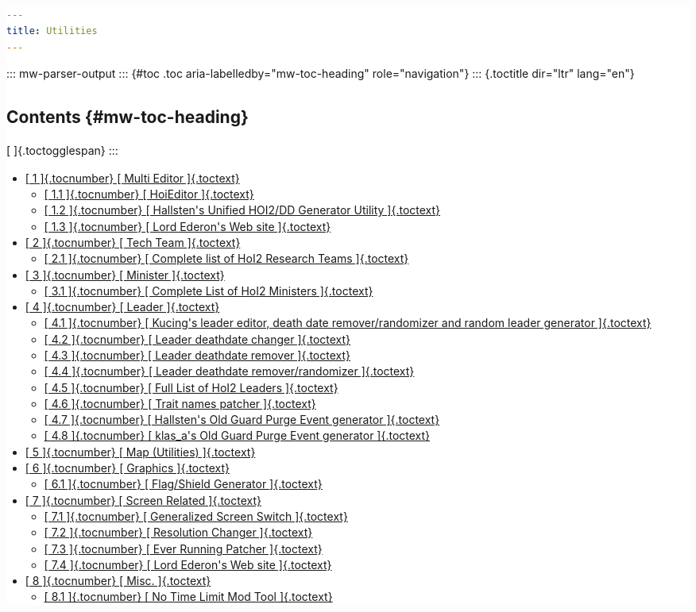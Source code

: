 ```yaml
---
title: Utilities
---
```

::: mw-parser-output
::: {#toc .toc aria-labelledby="mw-toc-heading" role="navigation"}
::: {.toctitle dir="ltr" lang="en"}
## Contents {#mw-toc-heading}

[ ]{.toctogglespan}
:::

-   [[ 1 ]{.tocnumber} [ Multi Editor ]{.toctext}](#Multi_Editor)
    -   [[ 1.1 ]{.tocnumber} [ HoiEditor ]{.toctext}](#HoiEditor)
    -   [[ 1.2 ]{.tocnumber} [ Hallsten\'s Unified HOI2/DD Generator
        Utility
        ]{.toctext}](#Hallsten.27s_Unified_HOI2.2FDD_Generator_Utility)
    -   [[ 1.3 ]{.tocnumber} [ Lord Ederon\'s Web site
        ]{.toctext}](#Lord_Ederon.27s_Web_site)
-   [[ 2 ]{.tocnumber} [ Tech Team ]{.toctext}](#Tech_Team)
    -   [[ 2.1 ]{.tocnumber} [ Complete list of HoI2 Research Teams
        ]{.toctext}](#Complete_list_of_HoI2_Research_Teams)
-   [[ 3 ]{.tocnumber} [ Minister ]{.toctext}](#Minister)
    -   [[ 3.1 ]{.tocnumber} [ Complete List of HoI2 Ministers
        ]{.toctext}](#Complete_List_of_HoI2_Ministers)
-   [[ 4 ]{.tocnumber} [ Leader ]{.toctext}](#Leader)
    -   [[ 4.1 ]{.tocnumber} [ Kucing\'s leader editor, death date
        remover/randomizer and random leader generator
        ]{.toctext}](#Kucing.27s_leader_editor.2C_death_date_remover.2Frandomizer_and_random_leader_generator)
    -   [[ 4.2 ]{.tocnumber} [ Leader deathdate changer
        ]{.toctext}](#Leader_deathdate_changer)
    -   [[ 4.3 ]{.tocnumber} [ Leader deathdate remover
        ]{.toctext}](#Leader_deathdate_remover)
    -   [[ 4.4 ]{.tocnumber} [ Leader deathdate remover/randomizer
        ]{.toctext}](#Leader_deathdate_remover.2Frandomizer)
    -   [[ 4.5 ]{.tocnumber} [ Full List of HoI2 Leaders
        ]{.toctext}](#Full_List_of_HoI2_Leaders)
    -   [[ 4.6 ]{.tocnumber} [ Trait names patcher
        ]{.toctext}](#Trait_names_patcher)
    -   [[ 4.7 ]{.tocnumber} [ Hallsten\'s Old Guard Purge Event
        generator
        ]{.toctext}](#Hallsten.27s_Old_Guard_Purge_Event_generator)
    -   [[ 4.8 ]{.tocnumber} [ klas_a\'s Old Guard Purge Event generator
        ]{.toctext}](#klas_a.27s_Old_Guard_Purge_Event_generator)
-   [[ 5 ]{.tocnumber} [ Map (Utilities)
    ]{.toctext}](#Map_.28Utilities.29)
-   [[ 6 ]{.tocnumber} [ Graphics ]{.toctext}](#Graphics)
    -   [[ 6.1 ]{.tocnumber} [ Flag/Shield Generator
        ]{.toctext}](#Flag.2FShield_Generator)
-   [[ 7 ]{.tocnumber} [ Screen Related ]{.toctext}](#Screen_Related)
    -   [[ 7.1 ]{.tocnumber} [ Generalized Screen Switch
        ]{.toctext}](#Generalized_Screen_Switch)
    -   [[ 7.2 ]{.tocnumber} [ Resolution Changer
        ]{.toctext}](#Resolution_Changer)
    -   [[ 7.3 ]{.tocnumber} [ Ever Running Patcher
        ]{.toctext}](#Ever_Running_Patcher)
    -   [[ 7.4 ]{.tocnumber} [ Lord Ederon\'s Web site
        ]{.toctext}](#Lord_Ederon.27s_Web_site_2)
-   [[ 8 ]{.tocnumber} [ Misc. ]{.toctext}](#Misc.)
    -   [[ 8.1 ]{.tocnumber} [ No Time Limit Mod Tool
        ]{.toctext}](#No_Time_Limit_Mod_Tool)